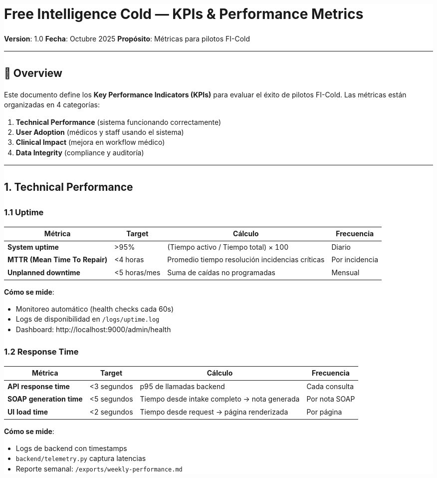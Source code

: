 # Free Intelligence Cold — KPIs & Performance Metrics

**Version**: 1.0
**Fecha**: Octubre 2025
**Propósito**: Métricas para pilotos FI-Cold

---

## 🎯 Overview

Este documento define los **Key Performance Indicators (KPIs)** para evaluar el éxito de pilotos FI-Cold. Las métricas están organizadas en 4 categorías:

1. **Technical Performance** (sistema funcionando correctamente)
2. **User Adoption** (médicos y staff usando el sistema)
3. **Clinical Impact** (mejora en workflow médico)
4. **Data Integrity** (compliance y auditoría)

---

## 1. Technical Performance

### 1.1 Uptime

| Métrica | Target | Cálculo | Frecuencia |
|---------|--------|---------|------------|
| **System uptime** | >95% | (Tiempo activo / Tiempo total) × 100 | Diario |
| **MTTR (Mean Time To Repair)** | <4 horas | Promedio tiempo resolución incidencias críticas | Por incidencia |
| **Unplanned downtime** | <5 horas/mes | Suma de caídas no programadas | Mensual |

**Cómo se mide**:
- Monitoreo automático (health checks cada 60s)
- Logs de disponibilidad en `/logs/uptime.log`
- Dashboard: http://localhost:9000/admin/health

### 1.2 Response Time

| Métrica | Target | Cálculo | Frecuencia |
|---------|--------|---------|------------|
| **API response time** | <3 segundos | p95 de llamadas backend | Cada consulta |
| **SOAP generation time** | <5 segundos | Tiempo desde intake completo → nota generada | Por nota SOAP |
| **UI load time** | <2 segundos | Tiempo desde request → página renderizada | Por página |

**Cómo se mide**:
- Logs de backend con timestamps
- `backend/telemetry.py` captura latencias
- Reporte semanal: `/exports/weekly-performance.md`
